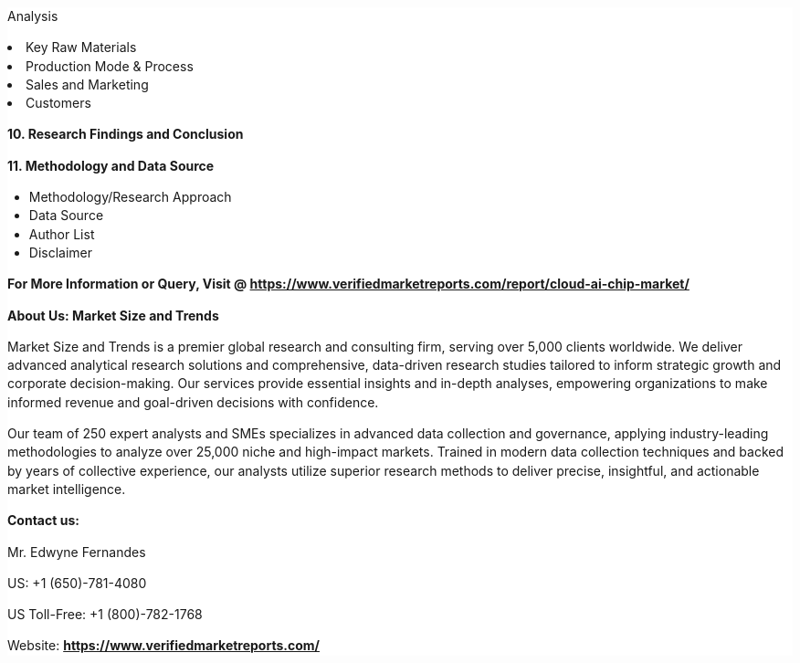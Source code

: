 Analysis</li><li>Key Raw Materials</li><li>Production Mode &amp; Process</li><li>Sales and Marketing</li><li>Customers</li></ul><p><strong>10. Research Findings and Conclusion</strong></p><p><strong>11. Methodology and Data Source</strong></p><ul><li>Methodology/Research Approach</li><li>Data Source</li><li>Author List</li><li>Disclaimer</li></ul></p><p><strong>For More Information or Query, Visit @ <a href="https://www.verifiedmarketreports.com/report/cloud-ai-chip-market/">https://www.verifiedmarketreports.com/report/cloud-ai-chip-market/</a></strong></p><p><strong>About Us: Market Size and Trends</strong></p><p>Market Size and Trends is a premier global research and consulting firm, serving over 5,000 clients worldwide. We deliver advanced analytical research solutions and comprehensive, data-driven research studies tailored to inform strategic growth and corporate decision-making. Our services provide essential insights and in-depth analyses, empowering organizations to make informed revenue and goal-driven decisions with confidence.</p><p>Our team of 250 expert analysts and SMEs specializes in advanced data collection and governance, applying industry-leading methodologies to analyze over 25,000 niche and high-impact markets. Trained in modern data collection techniques and backed by years of collective experience, our analysts utilize superior research methods to deliver precise, insightful, and actionable market intelligence.</p><p><strong>Contact us:</strong></p><p>Mr. Edwyne Fernandes</p><p>US: +1 (650)-781-4080</p><p>US Toll-Free: +1 (800)-782-1768</p><p>Website: <strong><a href="https://www.verifiedmarketreports.com/">https://www.verifiedmarketreports.com/</a></strong></p>

